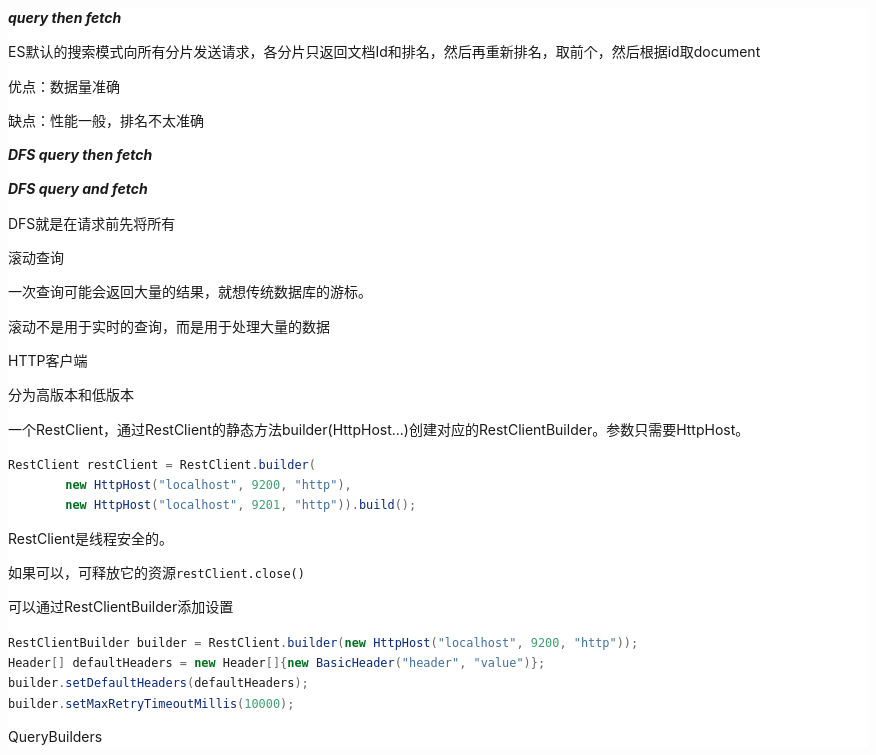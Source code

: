 

***query then fetch***

ES默认的搜索模式向所有分片发送请求，各分片只返回文档Id和排名，然后再重新排名，取前个，然后根据id取document

优点：数据量准确

缺点：性能一般，排名不太准确



***DFS query then fetch***



***DFS query and fetch***



DFS就是在请求前先将所有



滚动查询

一次查询可能会返回大量的结果，就想传统数据库的游标。

滚动不是用于实时的查询，而是用于处理大量的数据







HTTP客户端

分为高版本和低版本



一个RestClient，通过RestClient的静态方法builder(HttpHost...)创建对应的RestClientBuilder。参数只需要HttpHost。

```java
RestClient restClient = RestClient.builder(
        new HttpHost("localhost", 9200, "http"),
        new HttpHost("localhost", 9201, "http")).build();
```

RestClient是线程安全的。

如果可以，可释放它的资源`restClient.close()`



可以通过RestClientBuilder添加设置

```java
RestClientBuilder builder = RestClient.builder(new HttpHost("localhost", 9200, "http"));
Header[] defaultHeaders = new Header[]{new BasicHeader("header", "value")};
builder.setDefaultHeaders(defaultHeaders);
builder.setMaxRetryTimeoutMillis(10000);

```



QueryBuilders

